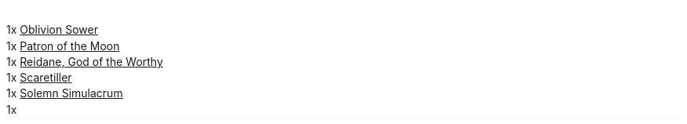 </a>
<br />
1x <a
	class="accented-link external-card-link"
	target="_blank"
	href="https://scryfall.com/card/bfz/11/oblivion-sower?utm_source=api"
	data-toggle="popover"
	data-placement="top"
	data-content="<img src='https://c1.scryfall.com/file/scryfall-cards/normal/front/2/2/22e07a4d-8096-4532-bb00-e6e66f1c6843.jpg?1562903226' width=100% height=100%>">
	Oblivion Sower
</a>
<br />
1x <a
	class="accented-link external-card-link"
	target="_blank"
	href="https://scryfall.com/card/bok/45/patron-of-the-moon?utm_source=api"
	data-toggle="popover"
	data-placement="top"
	data-content="<img src='https://c1.scryfall.com/file/scryfall-cards/normal/front/5/e/5e5fcd6f-1653-44bf-a796-4c9ff9adf390.jpg?1562877337' width=100% height=100%>">
	Patron of the Moon
</a>
<br />
1x <a
	class="accented-link external-card-link"
	target="_blank"
	href="https://scryfall.com/card/khm/21/reidane-god-of-the-worthy-valkmira-protectors-shield?utm_source=api"
	data-toggle="popover"
	data-placement="top"
	data-content="<img src='https://c1.scryfall.com/file/scryfall-cards/normal/front/3/6/3606519e-5677-4c21-a34e-be195b6669fa.jpg?1631046015' width=100% height=100%>">
	Reidane, God of the Worthy
</a>
<br />
1x <a
	class="accented-link external-card-link"
	target="_blank"
	href="https://scryfall.com/card/znc/117/scaretiller?utm_source=api"
	data-toggle="popover"
	data-placement="top"
	data-content="<img src='https://c1.scryfall.com/file/scryfall-cards/normal/front/8/3/83ad06e3-c498-49f8-b8d4-34d044ede097.jpg?1604195787' width=100% height=100%>">
	Scaretiller
</a>
<br />
1x <a
	class="accented-link external-card-link"
	target="_blank"
	href="https://scryfall.com/card/c21/264/solemn-simulacrum?utm_source=api"
	data-toggle="popover"
	data-placement="top"
	data-content="<img src='https://c1.scryfall.com/file/scryfall-cards/normal/front/1/f/1fb27404-b112-4f1c-b6f3-54520edfd724.jpg?1625979293' width=100% height=100%>">
	Solemn Simulacrum
</a>
<br />
1x <a
	class="accented-link external-card-link"
	target="_blank"
	href="https://scryfall.com/card/bbd/41/spellseeker?utm_source=api"
	data-toggle="popover"
	data-placement="top"
	data-content="<img src='https://c1.scryfall.com/file/scryfall-cards/normal/front/7/4/74b4c336-5d4c-4bc5-b82a-35084a6ad808.jpg?1562918363' width=100% height=100%>">